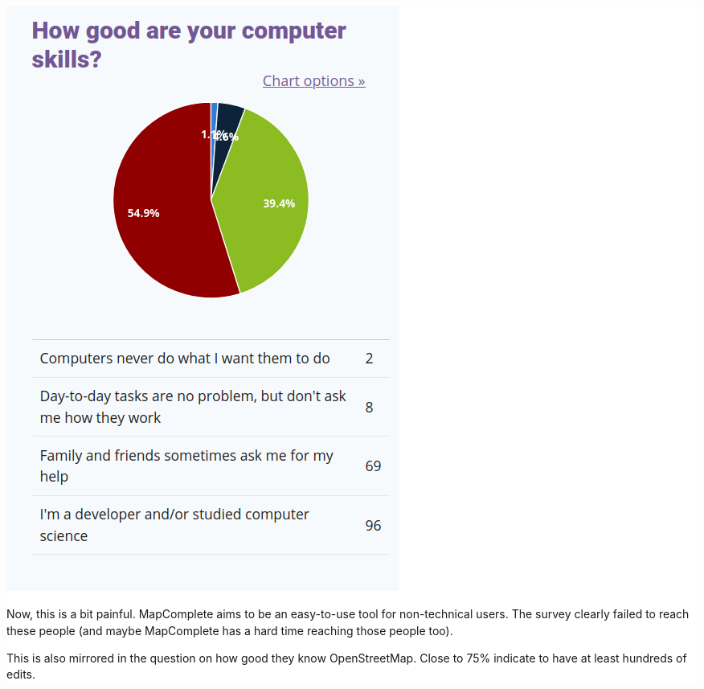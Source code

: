 ![](CensusComputerSkills.png)

Now, this is a bit painful. MapComplete aims to be an easy-to-use tool for non-technical users. The survey clearly failed to reach these people (and maybe MapComplete has a hard time reaching those people too).

This is also mirrored in the question on how good they know OpenStreetMap. Close to 75% indicate to have at least hundreds of edits.
